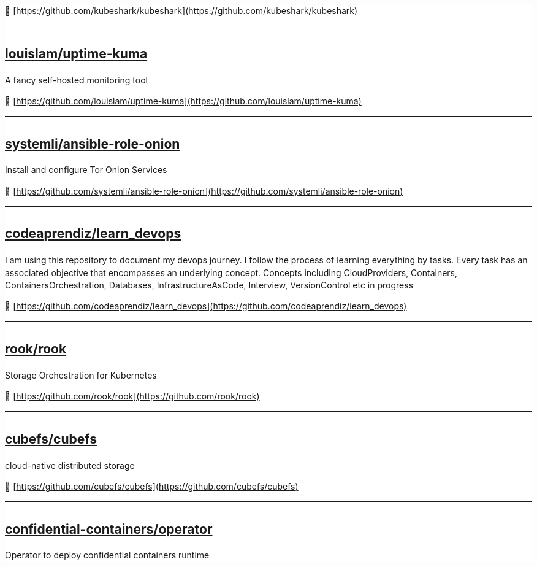 🔗 [https://github.com/kubeshark/kubeshark](https://github.com/kubeshark/kubeshark)

---

## [louislam/uptime-kuma](https://github.com/louislam/uptime-kuma)

A fancy self-hosted monitoring tool

🔗 [https://github.com/louislam/uptime-kuma](https://github.com/louislam/uptime-kuma)

---

## [systemli/ansible-role-onion](https://github.com/systemli/ansible-role-onion)

Install and configure Tor Onion Services

🔗 [https://github.com/systemli/ansible-role-onion](https://github.com/systemli/ansible-role-onion)

---

## [codeaprendiz/learn_devops](https://github.com/codeaprendiz/learn_devops)

I am using this repository to document my devops journey. I follow the process of learning everything by tasks. Every task has an associated objective that encompasses an underlying concept. Concepts including CloudProviders, Containers, ContainersOrchestration, Databases, InfrastructureAsCode, Interview, VersionControl etc in progress

🔗 [https://github.com/codeaprendiz/learn_devops](https://github.com/codeaprendiz/learn_devops)

---

## [rook/rook](https://github.com/rook/rook)

Storage Orchestration for Kubernetes

🔗 [https://github.com/rook/rook](https://github.com/rook/rook)

---

## [cubefs/cubefs](https://github.com/cubefs/cubefs)

cloud-native distributed storage

🔗 [https://github.com/cubefs/cubefs](https://github.com/cubefs/cubefs)

---

## [confidential-containers/operator](https://github.com/confidential-containers/operator)

Operator to deploy confidential containers runtime
